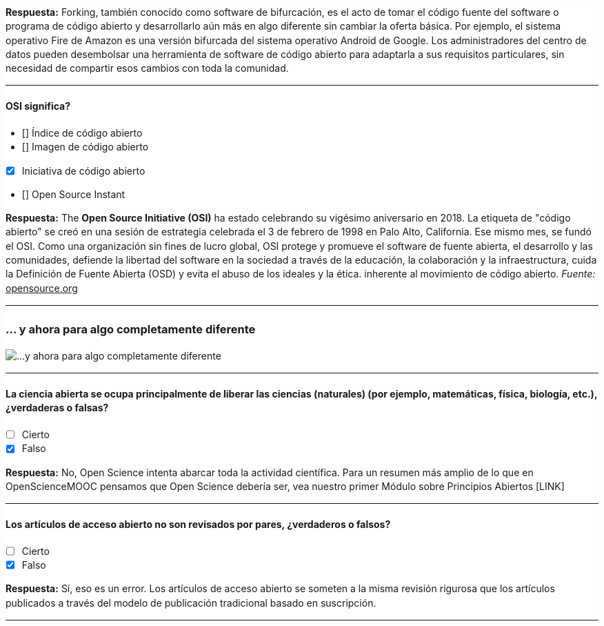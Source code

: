 **Respuesta:** Forking, también conocido como software de bifurcación, es el acto de tomar el código fuente del software o programa de código abierto y desarrollarlo aún más en algo diferente sin cambiar la oferta básica. Por ejemplo, el sistema operativo Fire de Amazon es una versión bifurcada del sistema operativo Android de Google. Los administradores del centro de datos pueden desembolsar una herramienta de software de código abierto para adaptarla a sus requisitos particulares, sin necesidad de compartir esos cambios con toda la comunidad.

* * *

#### OSI significa?

- [] Índice de código abierto
- [] Imagen de código abierto
- [X] Iniciativa de código abierto
- [] Open Source Instant

**Respuesta:** The **Open Source Initiative (OSI)** ha estado celebrando su vigésimo aniversario en 2018. La etiqueta de "código abierto" se creó en una sesión de estrategia celebrada el 3 de febrero de 1998 en Palo Alto, California. Ese mismo mes, se fundó el OSI. Como una organización sin fines de lucro global, OSI protege y promueve el software de fuente abierta, el desarrollo y las comunidades, defiende la libertad del software en la sociedad a través de la educación, la colaboración y la infraestructura, cuida la Definición de Fuente Abierta (OSD) y evita el abuso de los ideales y la ética. inherente al movimiento de código abierto. *Fuente:* [opensource.org](https://opensource.org/)

* * *

### ... y ahora para algo completamente diferente

![...y ahora para algo completamente diferente](https://ichef.bbci.co.uk/images/ic/640x360/p01gk35d.jpg)

* * *

#### La ciencia abierta se ocupa principalmente de liberar las ciencias (naturales) (por ejemplo, matemáticas, física, biología, etc.), ¿verdaderas o falsas?

- [ ] Cierto
- [X] Falso

**Respuesta:** No, Open Science intenta abarcar toda la actividad científica. Para un resumen más amplio de lo que en OpenScienceMOOC pensamos que Open Science debería ser, vea nuestro primer Módulo sobre Principios Abiertos [LINK]

* * *

#### Los artículos de acceso abierto no son revisados por pares, ¿verdaderos o falsos?

- [ ] Cierto
- [X] Falso

**Respuesta:** Sí, eso es un error. Los artículos de acceso abierto se someten a la misma revisión rigurosa que los artículos publicados a través del modelo de publicación tradicional basado en suscripción.

* * *
